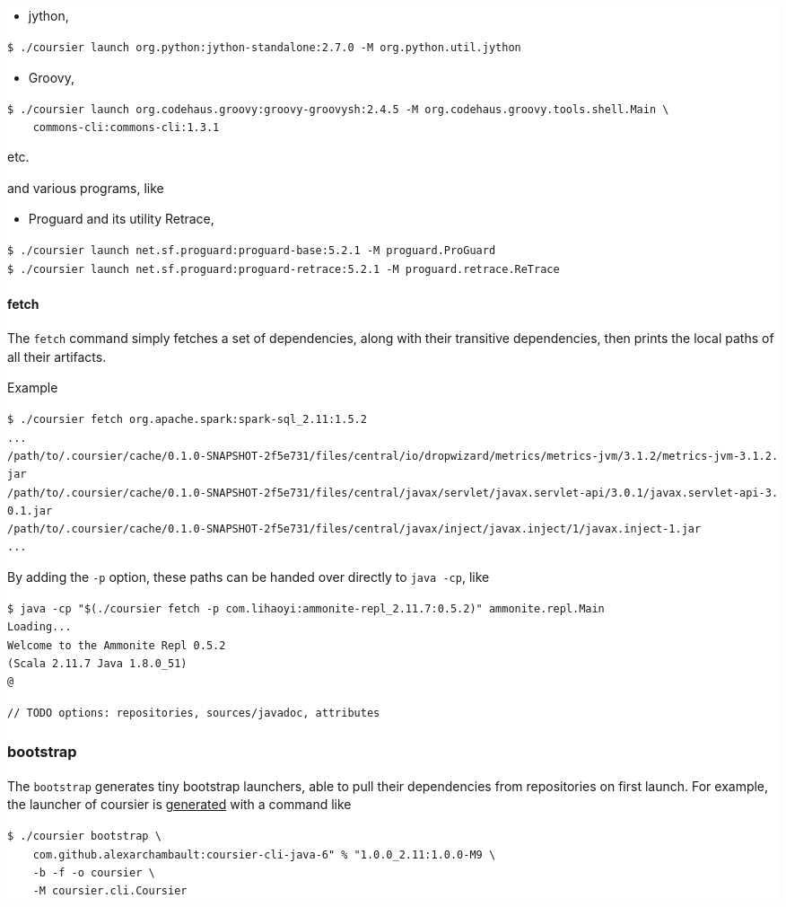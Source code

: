 * jython,
```
$ ./coursier launch org.python:jython-standalone:2.7.0 -M org.python.util.jython
```

* Groovy,
```
$ ./coursier launch org.codehaus.groovy:groovy-groovysh:2.4.5 -M org.codehaus.groovy.tools.shell.Main \
    commons-cli:commons-cli:1.3.1
```

etc.

and various programs, like

* Proguard and its utility Retrace,
```
$ ./coursier launch net.sf.proguard:proguard-base:5.2.1 -M proguard.ProGuard
$ ./coursier launch net.sf.proguard:proguard-retrace:5.2.1 -M proguard.retrace.ReTrace
```

#### fetch

The `fetch` command simply fetches a set of dependencies, along with their
transitive dependencies, then prints the local paths of all their artifacts.

Example
```
$ ./coursier fetch org.apache.spark:spark-sql_2.11:1.5.2
...
/path/to/.coursier/cache/0.1.0-SNAPSHOT-2f5e731/files/central/io/dropwizard/metrics/metrics-jvm/3.1.2/metrics-jvm-3.1.2.jar
/path/to/.coursier/cache/0.1.0-SNAPSHOT-2f5e731/files/central/javax/servlet/javax.servlet-api/3.0.1/javax.servlet-api-3.0.1.jar
/path/to/.coursier/cache/0.1.0-SNAPSHOT-2f5e731/files/central/javax/inject/javax.inject/1/javax.inject-1.jar
...
```

By adding the `-p` option, these paths can be handed over directly to
`java -cp`, like
```
$ java -cp "$(./coursier fetch -p com.lihaoyi:ammonite-repl_2.11.7:0.5.2)" ammonite.repl.Main
Loading...
Welcome to the Ammonite Repl 0.5.2
(Scala 2.11.7 Java 1.8.0_51)
@
```


```tut:invisible
// TODO options: repositories, sources/javadoc, attributes
```

### bootstrap

The `bootstrap` generates tiny bootstrap launchers, able to pull their dependencies from
repositories on first launch. For example, the launcher of coursier is [generated](https://github.com/alexarchambault/coursier/blob/master/project/generate-launcher.sh) with a command like
```
$ ./coursier bootstrap \
    com.github.alexarchambault:coursier-cli-java-6" % "1.0.0_2.11:1.0.0-M9 \
    -b -f -o coursier \
    -M coursier.cli.Coursier
```
